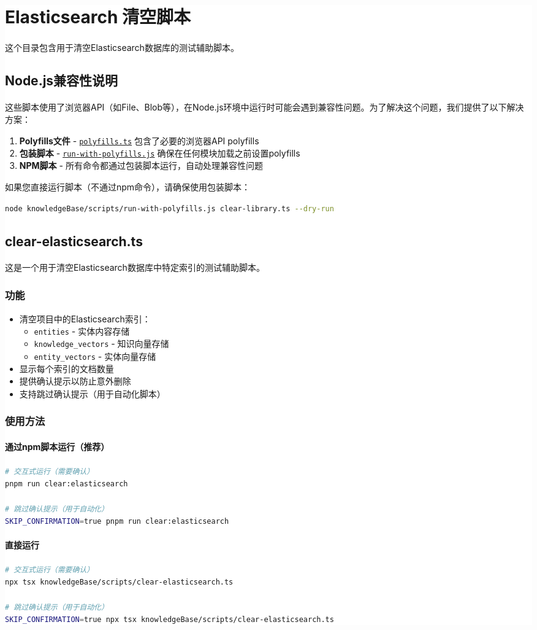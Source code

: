 # Elasticsearch 清空脚本

这个目录包含用于清空Elasticsearch数据库的测试辅助脚本。

## Node.js兼容性说明

这些脚本使用了浏览器API（如File、Blob等），在Node.js环境中运行时可能会遇到兼容性问题。为了解决这个问题，我们提供了以下解决方案：

1. **Polyfills文件** - [`polyfills.ts`](knowledgeBase/scripts/polyfills.ts) 包含了必要的浏览器API polyfills
2. **包装脚本** - [`run-with-polyfills.js`](knowledgeBase/scripts/run-with-polyfills.js) 确保在任何模块加载之前设置polyfills
3. **NPM脚本** - 所有命令都通过包装脚本运行，自动处理兼容性问题

如果您直接运行脚本（不通过npm命令），请确保使用包装脚本：
```bash
node knowledgeBase/scripts/run-with-polyfills.js clear-library.ts --dry-run
```

## clear-elasticsearch.ts

这是一个用于清空Elasticsearch数据库中特定索引的测试辅助脚本。

### 功能

- 清空项目中的Elasticsearch索引：
  - `entities` - 实体内容存储
  - `knowledge_vectors` - 知识向量存储
  - `entity_vectors` - 实体向量存储
- 显示每个索引的文档数量
- 提供确认提示以防止意外删除
- 支持跳过确认提示（用于自动化脚本）

### 使用方法

#### 通过npm脚本运行（推荐）

```bash
# 交互式运行（需要确认）
pnpm run clear:elasticsearch

# 跳过确认提示（用于自动化）
SKIP_CONFIRMATION=true pnpm run clear:elasticsearch
```

#### 直接运行

```bash
# 交互式运行（需要确认）
npx tsx knowledgeBase/scripts/clear-elasticsearch.ts

# 跳过确认提示（用于自动化）
SKIP_CONFIRMATION=true npx tsx knowledgeBase/scripts/clear-elasticsearch.ts
```
